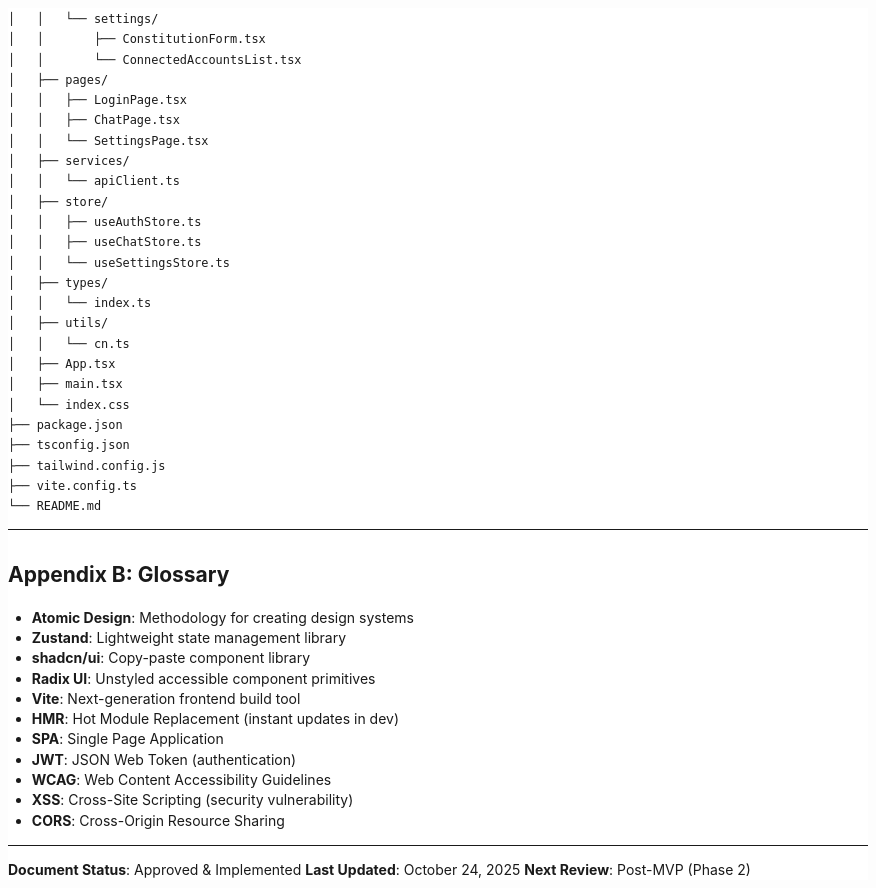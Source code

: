 ```
│   │   └── settings/
│   │       ├── ConstitutionForm.tsx
│   │       └── ConnectedAccountsList.tsx
│   ├── pages/
│   │   ├── LoginPage.tsx
│   │   ├── ChatPage.tsx
│   │   └── SettingsPage.tsx
│   ├── services/
│   │   └── apiClient.ts
│   ├── store/
│   │   ├── useAuthStore.ts
│   │   ├── useChatStore.ts
│   │   └── useSettingsStore.ts
│   ├── types/
│   │   └── index.ts
│   ├── utils/
│   │   └── cn.ts
│   ├── App.tsx
│   ├── main.tsx
│   └── index.css
├── package.json
├── tsconfig.json
├── tailwind.config.js
├── vite.config.ts
└── README.md
```

---

## Appendix B: Glossary

- **Atomic Design**: Methodology for creating design systems
- **Zustand**: Lightweight state management library
- **shadcn/ui**: Copy-paste component library
- **Radix UI**: Unstyled accessible component primitives
- **Vite**: Next-generation frontend build tool
- **HMR**: Hot Module Replacement (instant updates in dev)
- **SPA**: Single Page Application
- **JWT**: JSON Web Token (authentication)
- **WCAG**: Web Content Accessibility Guidelines
- **XSS**: Cross-Site Scripting (security vulnerability)
- **CORS**: Cross-Origin Resource Sharing

---

**Document Status**: Approved & Implemented
**Last Updated**: October 24, 2025
**Next Review**: Post-MVP (Phase 2)
